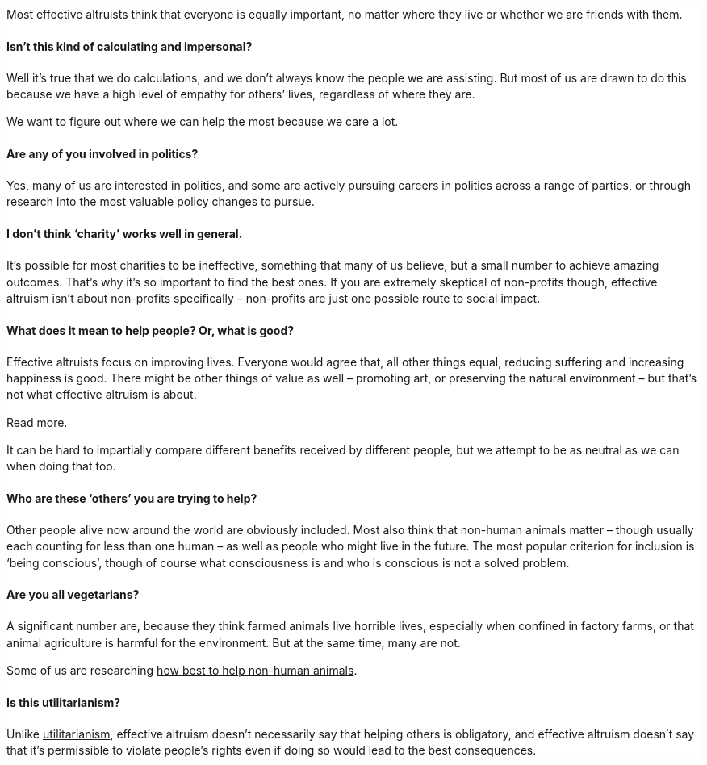Most effective altruists think that everyone is equally important, no matter where they live or whether we are friends with them.

#### Isn’t this kind of calculating and impersonal?

Well it’s true that we do calculations, and we don’t always know the people we are assisting. But most of us are drawn to do this because we have a high level of empathy for others’ lives, regardless of where they are.

We want to figure out where we can help the most because we care a lot.

#### Are any of you involved in politics?

Yes, many of us are interested in politics, and some are actively pursuing careers in politics across a range of parties, or through research into the most valuable policy changes to pursue.

#### I don’t think ‘charity’ works well in general.

It’s possible for most charities to be ineffective, something that many of us believe, but a small number to achieve amazing outcomes. That’s why it’s so important to find the best ones. If you are extremely skeptical of non-profits though, effective altruism isn’t about non-profits specifically – non-profits are just one possible route to social impact.

#### What does it mean to help people? Or, what is good?

Effective altruists focus on improving lives. Everyone would agree that, all other things equal, reducing suffering and increasing happiness is good. There might be other things of value as well – promoting art, or preserving the natural environment – but that’s not what effective altruism is about.

[Read more](https://80000hours.org/articles/the-meaning-of-making-a-difference/).

It can be hard to impartially compare different benefits received by different people, but we attempt to be as neutral as we can when doing that too.

#### Who are these ‘others’ you are trying to help?

Other people alive now around the world are obviously included. Most also think that non-human animals matter – though usually each counting for less than one human – as well as people who might live in the future. The most popular criterion for inclusion is ‘being conscious’, though of course what consciousness is and who is conscious is not a solved problem.

#### Are you all vegetarians?

A significant number are, because they think farmed animals live horrible lives, especially when confined in factory farms, or that animal agriculture is harmful for the environment. But at the same time, many are not.

Some of us are researching [how best to help non-human animals](http://animalcharityevaluators.org/).

#### Is this utilitarianism?

Unlike [utilitarianism](https://en.wikipedia.org/wiki/Utilitarianism), effective altruism doesn’t necessarily say that helping others is obligatory, and effective altruism doesn’t say that it’s permissible to violate people’s rights even if doing so would lead to the best consequences.
